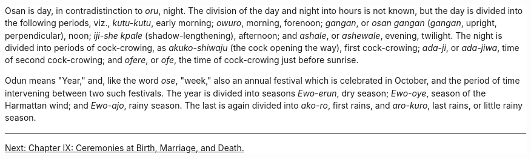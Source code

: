 Osan is day, in contradistinction to *oru*, night. The division of the
day and night into hours is not known, but the day is divided into the
following periods, viz., *kutu-kutu*, early morning; *owuro*, morning,
forenoon; *gangan*, or *osan gangan* (*gangan*, upright, perpendicular),
noon; *iji-she kpale* (shadow-lengthening), afternoon; and *ashale*, or
*ashewale*, evening, twilight. The night is divided into periods of
cock-crowing, as *akuko-shiwaju* (the cock opening the way), first
cock-crowing; *ada-ji*, or *ada-jiwa*, time of second cock-crowing; and
*ofere*, or *ofe*, the time of cock-crowing just before sunrise.

Odun means "Year," and, like the word *ose*, "week," also an annual
festival which is celebrated in October, and the period of time
intervening between two such festivals. The year is divided into seasons
*Ewo-erun*, dry season; *Ewo-oye*, season of the Harmattan wind; and
*Ewo-ajo*, rainy season. The last is again divided into *ako-ro*, first
rains, and *aro-kuro*, last rains, or little rainy season.

------------------------------------------------------------------------

[Next: Chapter IX: Ceremonies at Birth, Marriage, and Death.](yor10)
